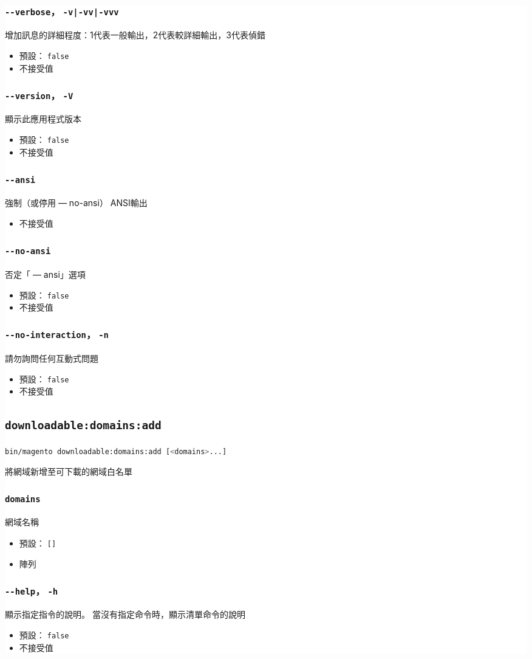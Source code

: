 ### `--verbose`， `-v|-vv|-vvv`

增加訊息的詳細程度：1代表一般輸出，2代表較詳細輸出，3代表偵錯

- 預設： `false`
- 不接受值

### `--version`， `-V`

顯示此應用程式版本

- 預設： `false`
- 不接受值

### `--ansi`

強制（或停用 — no-ansi） ANSI輸出

- 不接受值

### `--no-ansi`

否定「 — ansi」選項

- 預設： `false`
- 不接受值

### `--no-interaction`， `-n`

請勿詢問任何互動式問題

- 預設： `false`
- 不接受值


## `downloadable:domains:add`

```bash
bin/magento downloadable:domains:add [<domains>...]
```

將網域新增至可下載的網域白名單



### `domains`

網域名稱

- 預設： `[]`

- 陣列

### `--help`， `-h`

顯示指定指令的說明。 當沒有指定命令時，顯示清單命令的說明

- 預設： `false`
- 不接受值
